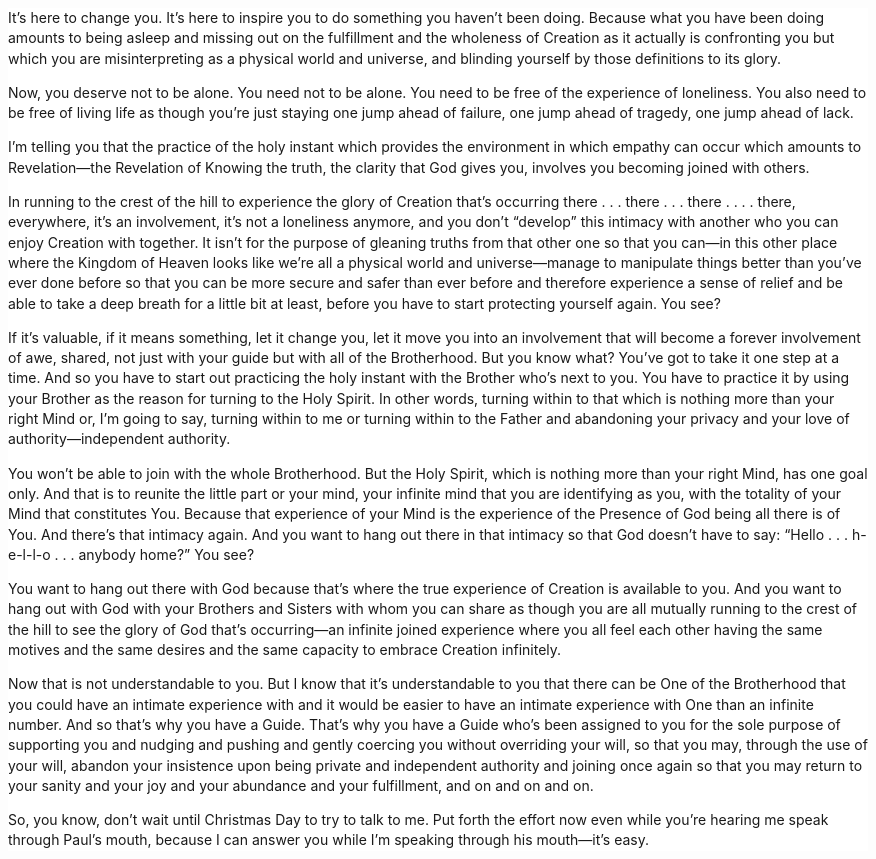 It’s here to change you.  It’s here to inspire you to do something you haven’t been doing.  Because what you have been doing amounts to being asleep and missing out on the fulfillment and the wholeness of Creation as it actually is confronting you but which you are misinterpreting as a physical world and universe, and blinding yourself by those definitions to its glory.

Now, you deserve not to be alone.  You need not to be alone.  You need to be free of the experience of loneliness.  You also need to be free of living life as though you’re just staying one jump ahead of failure, one jump ahead of tragedy, one jump ahead of lack.

I’m telling you that the practice of the holy instant which provides the environment in which empathy can occur which amounts to Revelation—the Revelation of Knowing the truth, the clarity that God gives you, involves you becoming joined with others.

In running to the crest of the hill to experience the glory of Creation that’s occurring there . . . there . . . there . . . . there, everywhere, it’s an involvement, it’s not a loneliness anymore, and you don’t “develop” this intimacy with another who you can enjoy Creation with together.  It isn’t for the purpose of gleaning truths from that other one so that you can—in this other place where the Kingdom of Heaven looks like we’re all a physical world and universe—manage to manipulate things better than you’ve ever done before so that you can be more secure and safer than ever before and therefore experience a sense of relief and be able to take a deep breath for a little bit at least, before you have to start protecting yourself again.  You see?

If it’s valuable, if it means something, let it change you, let it move you into an involvement that will become a forever involvement of awe, shared, not just with your guide but with all of the Brotherhood.  But you know what?  You’ve got to take it one step at a time.  And so you have to start out practicing the holy instant with the Brother who’s next to you.  You have to practice it by using your Brother as the reason for turning to the Holy Spirit.  In other words, turning within to that which is nothing more than your right Mind or, I’m going to say, turning within to me or turning within to the Father and abandoning your privacy and your love of authority—independent authority. 

You won’t be able to join with the whole Brotherhood.  But the Holy Spirit, which is nothing more than your right Mind, has one goal only.  And that is to reunite the little part or your mind, your infinite mind that you are identifying as you, with the totality of your Mind that constitutes You.  Because that experience of your Mind is the experience of the Presence of God being all there is of You.  And there’s that intimacy again.  And you want to hang out there in that intimacy so that God doesn’t have to say: “Hello . . . h-e-l-l-o . . . anybody home?”  You see?  

You want to hang out there with God because that’s where the true experience of Creation is available to you.  And you want to hang out with God with your Brothers and Sisters with whom you can share as though you are all mutually running to the crest of the hill to see the glory of God that’s occurring—an infinite joined experience where you all feel each other having the same motives and the same desires and the same capacity to embrace Creation infinitely.

Now that is not understandable to you.  But I know that it’s understandable to you that there can be One of the Brotherhood that you could have an intimate experience with and it would be easier to have an intimate experience with One than an infinite number.  And so that’s why you have a Guide.  That’s why you have a Guide who’s been assigned to you for the sole purpose of supporting you and nudging and pushing and gently coercing you without overriding your will, so that you may, through the use of your will, abandon your insistence upon being private and independent authority and joining once again so that you may return to your sanity and your joy and your abundance and your fulfillment, and on and on and on.

So, you know, don’t wait until Christmas Day to try to talk to me.  Put forth the effort now even while you’re hearing me speak through Paul’s mouth, because I can answer you while I’m speaking through his mouth—it’s easy.
